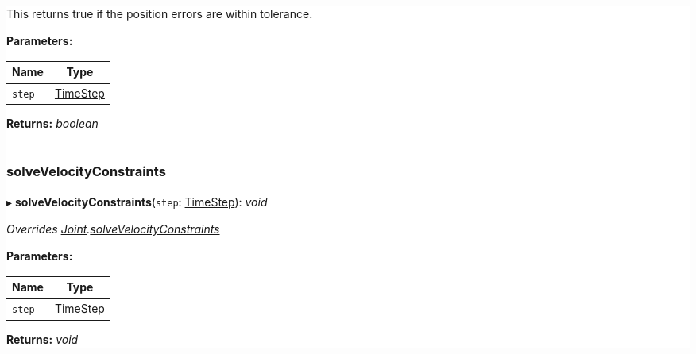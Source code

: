 This returns true if the position errors are within tolerance.

**Parameters:**

Name | Type |
------ | ------ |
`step` | [TimeStep](/api/classes/timestep) |

**Returns:** *boolean*

___

###  solveVelocityConstraints

▸ **solveVelocityConstraints**(`step`: [TimeStep](/api/classes/timestep)): *void*

*Overrides [Joint](/api/classes/joint).[solveVelocityConstraints](/api/classes/joint#abstract-solvevelocityconstraints)*

**Parameters:**

Name | Type |
------ | ------ |
`step` | [TimeStep](/api/classes/timestep) |

**Returns:** *void*
